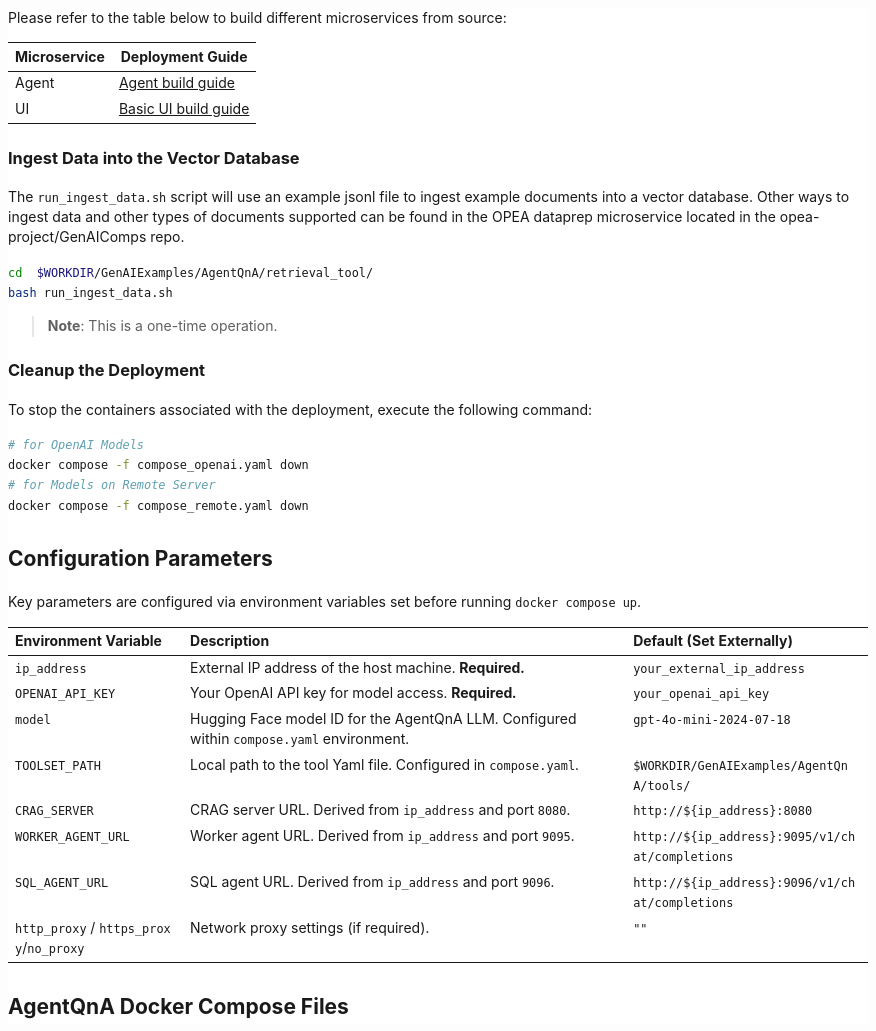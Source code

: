 Please refer to the table below to build different microservices from source:

| Microservice | Deployment Guide                                                                                                                                 |
| ------------ | ------------------------------------------------------------------------------------------------------------------------------------------------ |
| Agent        | [Agent build guide](https://github.com/opea-project/GenAIComps/blob/main/comps/agent/src/README.md#21-build-docker-image-for-agent-microservice) |
| UI           | [Basic UI build guide](../../../../README_miscellaneous.md#build-ui-docker-image)                                                                |

### Ingest Data into the Vector Database

The `run_ingest_data.sh` script will use an example jsonl file to ingest example documents into a vector database. Other ways to ingest data and other types of documents supported can be found in the OPEA dataprep microservice located in the opea-project/GenAIComps repo.

```bash
cd  $WORKDIR/GenAIExamples/AgentQnA/retrieval_tool/
bash run_ingest_data.sh
```

> **Note**: This is a one-time operation.

### Cleanup the Deployment

To stop the containers associated with the deployment, execute the following command:

```bash
# for OpenAI Models
docker compose -f compose_openai.yaml down
# for Models on Remote Server
docker compose -f compose_remote.yaml down
```

## Configuration Parameters

Key parameters are configured via environment variables set before running `docker compose up`.

| Environment Variable                    | Description                                                                               | Default (Set Externally)                        |
| :-------------------------------------- | :---------------------------------------------------------------------------------------- | :---------------------------------------------- |
| `ip_address`                            | External IP address of the host machine. **Required.**                                    | `your_external_ip_address`                      |
| `OPENAI_API_KEY`                        | Your OpenAI API key for model access. **Required.**                                       | `your_openai_api_key`                           |
| `model`                                 | Hugging Face model ID for the AgentQnA LLM. Configured within `compose.yaml` environment. | `gpt-4o-mini-2024-07-18`                        |
| `TOOLSET_PATH`                          | Local path to the tool Yaml file. Configured in `compose.yaml`.                           | `$WORKDIR/GenAIExamples/AgentQnA/tools/`        |
| `CRAG_SERVER`                           | CRAG server URL. Derived from `ip_address` and port `8080`.                               | `http://${ip_address}:8080`                     |
| `WORKER_AGENT_URL`                      | Worker agent URL. Derived from `ip_address` and port `9095`.                              | `http://${ip_address}:9095/v1/chat/completions` |
| `SQL_AGENT_URL`                         | SQL agent URL. Derived from `ip_address` and port `9096`.                                 | `http://${ip_address}:9096/v1/chat/completions` |
| `http_proxy` / `https_proxy`/`no_proxy` | Network proxy settings (if required).                                                     | `""`                                            |

## AgentQnA Docker Compose Files
